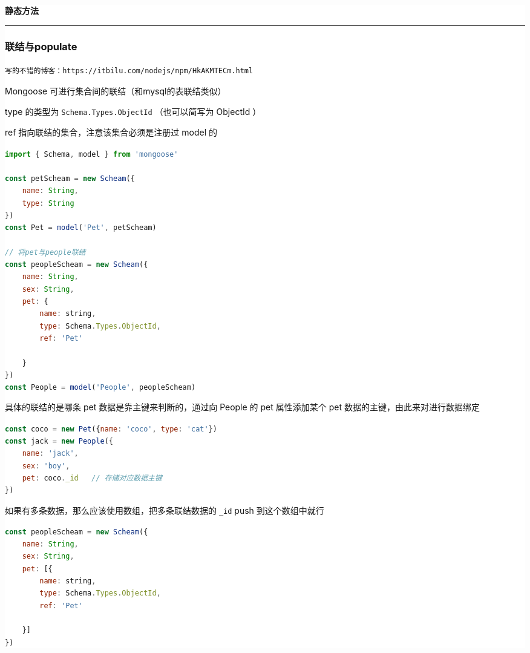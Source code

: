 

**静态方法**





----

### 联结与populate

```
写的不错的博客：https://itbilu.com/nodejs/npm/HkAKMTECm.html
```

Mongoose 可进行集合间的联结（和mysql的表联结类似）

type 的类型为 `Schema.Types.ObjectId` （也可以简写为 ObjectId ）

ref 指向联结的集合，注意该集合必须是注册过 model 的

```javascript
import { Schema, model } from 'mongoose'

const petScheam = new Scheam({
    name: String,
    type: String
})
const Pet = model('Pet', petScheam)

// 将pet与people联结
const peopleScheam = new Scheam({
    name: String, 
    sex: String,
    pet: {
        name: string,
        type: Schema.Types.ObjectId,
        ref: 'Pet'
        
    }
})
const People = model('People', peopleScheam)
```

具体的联结的是哪条 pet 数据是靠主键来判断的，通过向 People 的 pet 属性添加某个 pet 数据的主键，由此来对进行数据绑定 

```javascript
const coco = new Pet({name: 'coco', type: 'cat'})
const jack = new People({
    name: 'jack',
    sex: 'boy',
    pet: coco._id	// 存储对应数据主键
})
```

如果有多条数据，那么应该使用数组，把多条联结数据的 `_id` push 到这个数组中就行

```javascript
const peopleScheam = new Scheam({
    name: String, 
    sex: String,
    pet: [{
        name: string,
        type: Schema.Types.ObjectId,
        ref: 'Pet'
        
    }]
})
```
